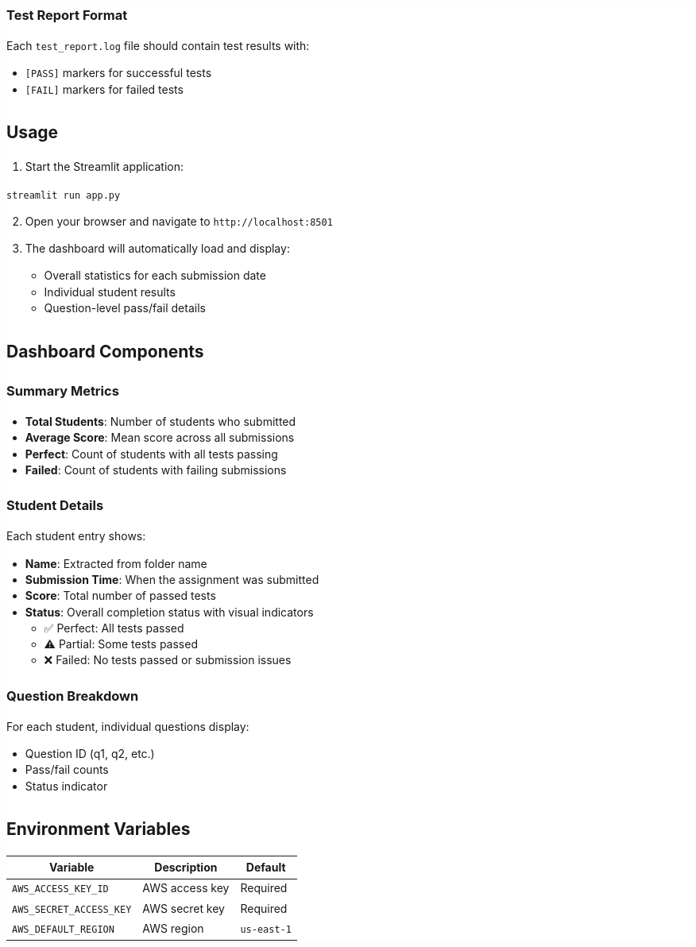 ### Test Report Format

Each `test_report.log` file should contain test results with:
- `[PASS]` markers for successful tests
- `[FAIL]` markers for failed tests

## Usage

1. Start the Streamlit application:
```bash
streamlit run app.py
```

2. Open your browser and navigate to `http://localhost:8501`

3. The dashboard will automatically load and display:
   - Overall statistics for each submission date
   - Individual student results
   - Question-level pass/fail details

## Dashboard Components

### Summary Metrics
- **Total Students**: Number of students who submitted
- **Average Score**: Mean score across all submissions
- **Perfect**: Count of students with all tests passing
- **Failed**: Count of students with failing submissions

### Student Details
Each student entry shows:
- **Name**: Extracted from folder name
- **Submission Time**: When the assignment was submitted
- **Score**: Total number of passed tests
- **Status**: Overall completion status with visual indicators
  - ✅ Perfect: All tests passed
  - ⚠️ Partial: Some tests passed
  - ❌ Failed: No tests passed or submission issues

### Question Breakdown
For each student, individual questions display:
- Question ID (q1, q2, etc.)
- Pass/fail counts
- Status indicator

## Environment Variables

| Variable | Description | Default |
|----------|-------------|---------|
| `AWS_ACCESS_KEY_ID` | AWS access key | Required |
| `AWS_SECRET_ACCESS_KEY` | AWS secret key | Required |
| `AWS_DEFAULT_REGION` | AWS region | `us-east-1` |
